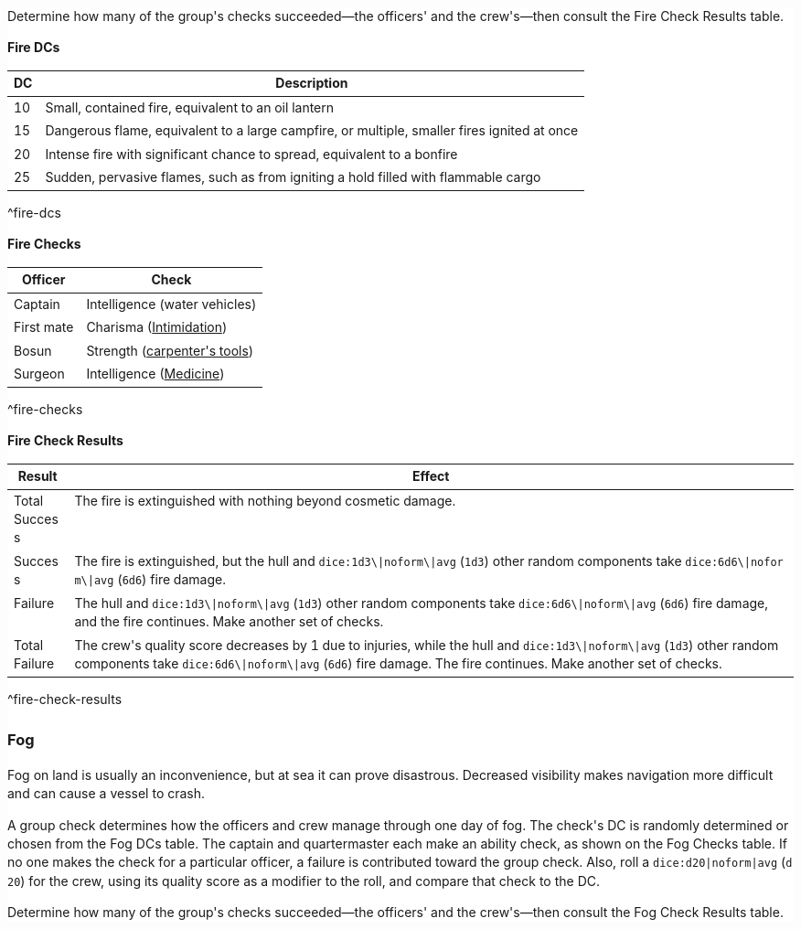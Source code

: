 Determine how many of the group's checks succeeded—the officers' and the crew's—then consult the Fire Check Results table.

**Fire DCs**

| DC | Description |
|----|-------------|
| 10 | Small, contained fire, equivalent to an oil lantern |
| 15 | Dangerous flame, equivalent to a large campfire, or multiple, smaller fires ignited at once |
| 20 | Intense fire with significant chance to spread, equivalent to a bonfire |
| 25 | Sudden, pervasive flames, such as from igniting a hold filled with flammable cargo |
^fire-dcs

**Fire Checks**

| Officer | Check |
|---------|-------|
| Captain | Intelligence (water vehicles) |
| First mate | Charisma ([Intimidation](2-Mechanics/CLI/rules/skills.md#Intimidation)) |
| Bosun | Strength ([carpenter's tools](2-Mechanics/CLI/items/carpenters-tools.md)) |
| Surgeon | Intelligence ([Medicine](2-Mechanics/CLI/rules/skills.md#Medicine)) |
^fire-checks

**Fire Check Results**

| Result | Effect |
|--------|--------|
| Total Success | The fire is extinguished with nothing beyond cosmetic damage. |
| Success | The fire is extinguished, but the hull and `dice:1d3\\|noform\\|avg` (`1d3`) other random components take `dice:6d6\\|noform\\|avg` (`6d6`) fire damage. |
| Failure | The hull and `dice:1d3\\|noform\\|avg` (`1d3`) other random components take `dice:6d6\\|noform\\|avg` (`6d6`) fire damage, and the fire continues. Make another set of checks. |
| Total Failure | The crew's quality score decreases by 1 due to injuries, while the hull and `dice:1d3\\|noform\\|avg` (`1d3`) other random components take `dice:6d6\\|noform\\|avg` (`6d6`) fire damage. The fire continues. Make another set of checks. |
^fire-check-results

### Fog

Fog on land is usually an inconvenience, but at sea it can prove disastrous. Decreased visibility makes navigation more difficult and can cause a vessel to crash.

A group check determines how the officers and crew manage through one day of fog. The check's DC is randomly determined or chosen from the Fog DCs table. The captain and quartermaster each make an ability check, as shown on the Fog Checks table. If no one makes the check for a particular officer, a failure is contributed toward the group check. Also, roll a `dice:d20|noform|avg` (`d20`) for the crew, using its quality score as a modifier to the roll, and compare that check to the DC.

Determine how many of the group's checks succeeded—the officers' and the crew's—then consult the Fog Check Results table.
